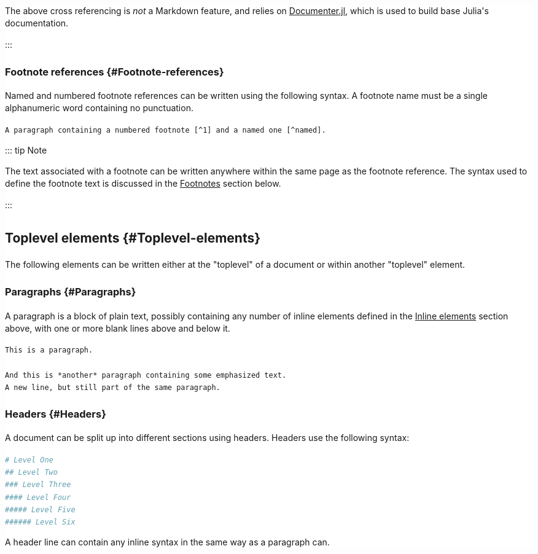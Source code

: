 The above cross referencing is _not_ a Markdown feature, and relies on [Documenter.jl](https://github.com/JuliaDocs/Documenter.jl), which is used to build base Julia&#39;s documentation.

:::

### Footnote references {#Footnote-references}

Named and numbered footnote references can be written using the following syntax. A footnote name must be a single alphanumeric word containing no punctuation.

```
A paragraph containing a numbered footnote [^1] and a named one [^named].
```


::: tip Note

The text associated with a footnote can be written anywhere within the same page as the footnote reference. The syntax used to define the footnote text is discussed in the [Footnotes](/stdlib/Markdown#Footnotes) section below.

:::

## Toplevel elements {#Toplevel-elements}

The following elements can be written either at the &quot;toplevel&quot; of a document or within another &quot;toplevel&quot; element.

### Paragraphs {#Paragraphs}

A paragraph is a block of plain text, possibly containing any number of inline elements defined in the [Inline elements](/stdlib/Markdown#Inline-elements) section above, with one or more blank lines above and below it.

```
This is a paragraph.

And this is *another* paragraph containing some emphasized text.
A new line, but still part of the same paragraph.
```


### Headers {#Headers}

A document can be split up into different sections using headers. Headers use the following syntax:

```julia
# Level One
## Level Two
### Level Three
#### Level Four
##### Level Five
###### Level Six
```


A header line can contain any inline syntax in the same way as a paragraph can.


[^1]: Numbered footnote text.